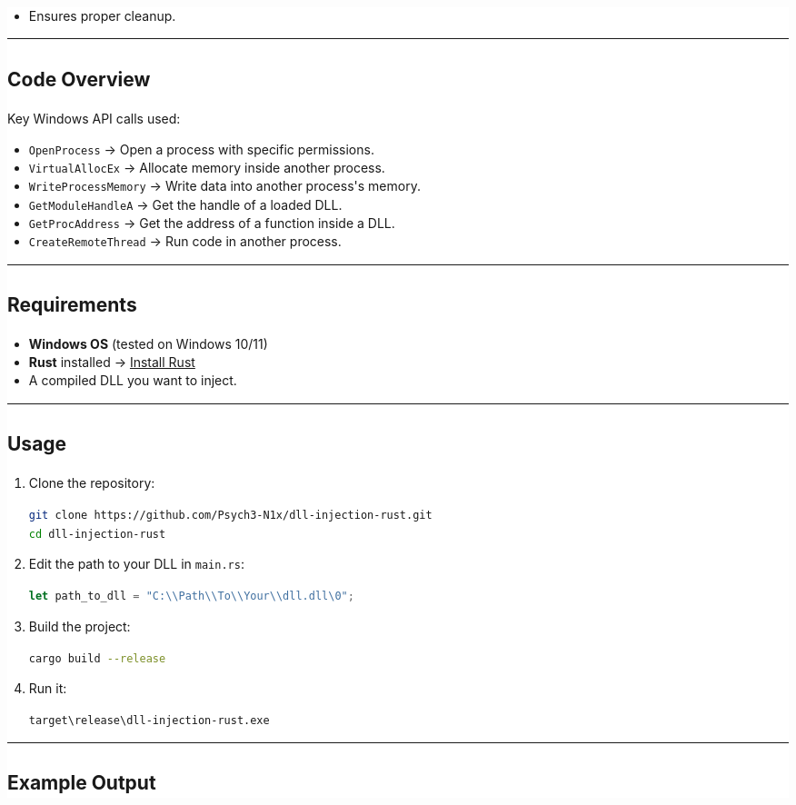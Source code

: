    * Ensures proper cleanup.

---

## **Code Overview**

Key Windows API calls used:

* `OpenProcess` → Open a process with specific permissions.
* `VirtualAllocEx` → Allocate memory inside another process.
* `WriteProcessMemory` → Write data into another process's memory.
* `GetModuleHandleA` → Get the handle of a loaded DLL.
* `GetProcAddress` → Get the address of a function inside a DLL.
* `CreateRemoteThread` → Run code in another process.

---

## **Requirements**

* **Windows OS** (tested on Windows 10/11)
* **Rust** installed → [Install Rust](https://www.rust-lang.org/tools/install)
* A compiled DLL you want to inject.

---

## **Usage**

1. Clone the repository:

   ```bash
   git clone https://github.com/Psych3-N1x/dll-injection-rust.git
   cd dll-injection-rust
   ```

2. Edit the path to your DLL in `main.rs`:

   ```rust
   let path_to_dll = "C:\\Path\\To\\Your\\dll.dll\0";
   ```

3. Build the project:

   ```bash
   cargo build --release
   ```

4. Run it:

   ```bash
   target\release\dll-injection-rust.exe
   ```

---

## **Example Output**

